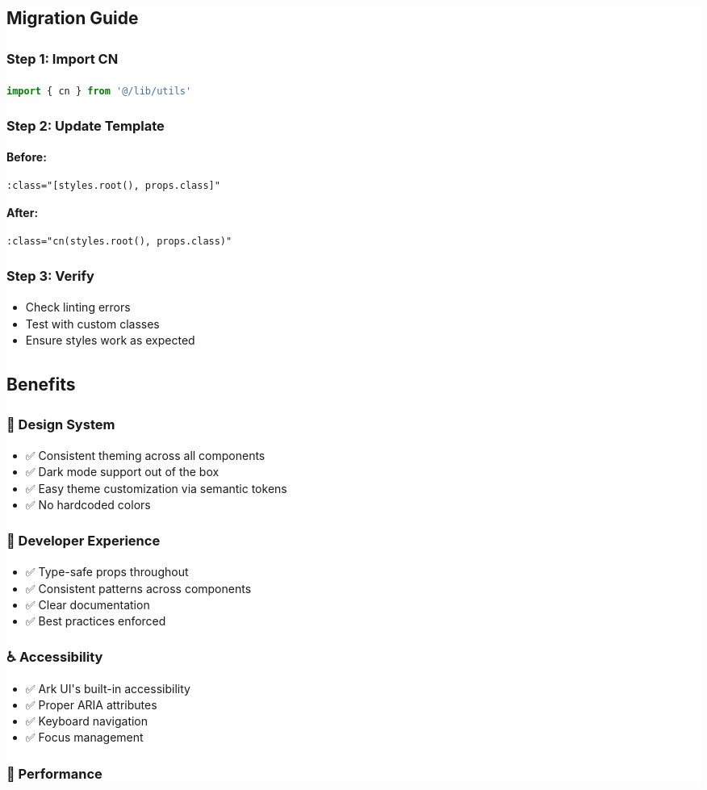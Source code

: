 ## Migration Guide

### Step 1: Import CN

```typescript
import { cn } from '@/lib/utils'
```

### Step 2: Update Template

**Before:**

```vue
:class="[styles.root(), props.class]"
```

**After:**

```vue
:class="cn(styles.root(), props.class)"
```

### Step 3: Verify

- Check linting errors
- Test with custom classes
- Ensure styles work as expected

## Benefits

### 🎨 Design System

- ✅ Consistent theming across all components
- ✅ Dark mode support out of the box
- ✅ Easy theme customization via semantic tokens
- ✅ No hardcoded colors

### 🔧 Developer Experience

- ✅ Type-safe props throughout
- ✅ Consistent patterns across components
- ✅ Clear documentation
- ✅ Best practices enforced

### ♿ Accessibility

- ✅ Ark UI's built-in accessibility
- ✅ Proper ARIA attributes
- ✅ Keyboard navigation
- ✅ Focus management

### 🚀 Performance
